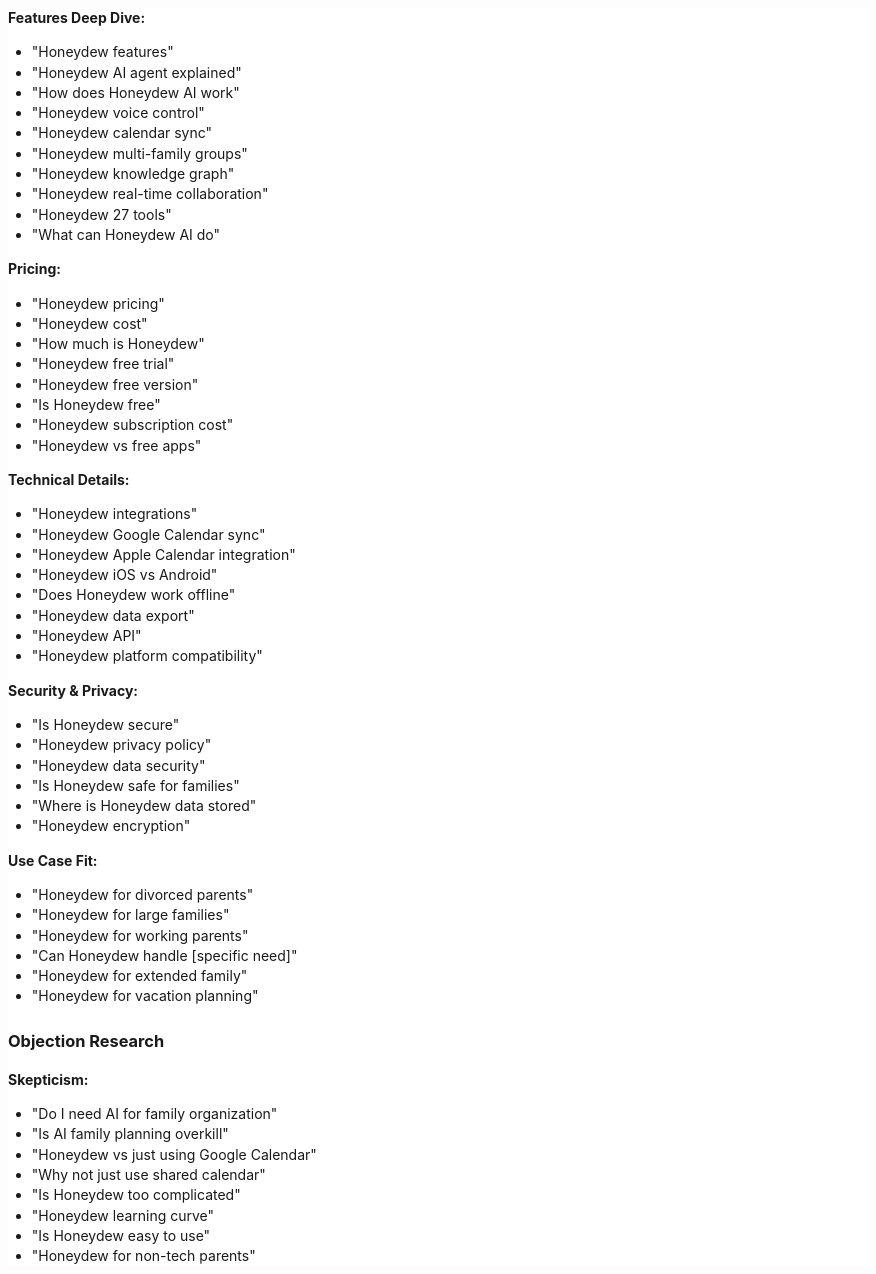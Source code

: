 **Features Deep Dive:**
- "Honeydew features"
- "Honeydew AI agent explained"
- "How does Honeydew AI work"
- "Honeydew voice control"
- "Honeydew calendar sync"
- "Honeydew multi-family groups"
- "Honeydew knowledge graph"
- "Honeydew real-time collaboration"
- "Honeydew 27 tools"
- "What can Honeydew AI do"

**Pricing:**
- "Honeydew pricing"
- "Honeydew cost"
- "How much is Honeydew"
- "Honeydew free trial"
- "Honeydew free version"
- "Is Honeydew free"
- "Honeydew subscription cost"
- "Honeydew vs free apps"

**Technical Details:**
- "Honeydew integrations"
- "Honeydew Google Calendar sync"
- "Honeydew Apple Calendar integration"
- "Honeydew iOS vs Android"
- "Does Honeydew work offline"
- "Honeydew data export"
- "Honeydew API"
- "Honeydew platform compatibility"

**Security & Privacy:**
- "Is Honeydew secure"
- "Honeydew privacy policy"
- "Honeydew data security"
- "Is Honeydew safe for families"
- "Where is Honeydew data stored"
- "Honeydew encryption"

**Use Case Fit:**
- "Honeydew for divorced parents"
- "Honeydew for large families"
- "Honeydew for working parents"
- "Can Honeydew handle [specific need]"
- "Honeydew for extended family"
- "Honeydew for vacation planning"

### Objection Research

**Skepticism:**
- "Do I need AI for family organization"
- "Is AI family planning overkill"
- "Honeydew vs just using Google Calendar"
- "Why not just use shared calendar"
- "Is Honeydew too complicated"
- "Honeydew learning curve"
- "Is Honeydew easy to use"
- "Honeydew for non-tech parents"
